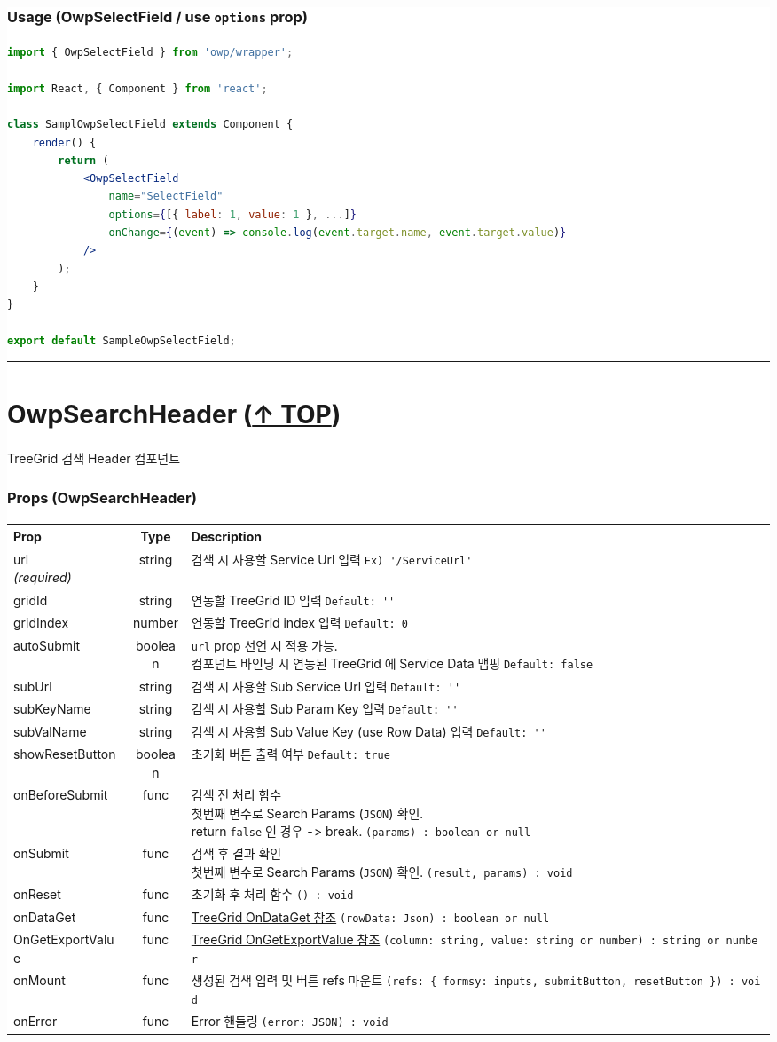 ### Usage (OwpSelectField / use `options` prop)

```jsx
import { OwpSelectField } from 'owp/wrapper';

import React, { Component } from 'react';

class SamplOwpSelectField extends Component {
    render() {
        return (
            <OwpSelectField
                name="SelectField"
                options={[{ label: 1, value: 1 }, ...]}
                onChange={(event) => console.log(event.target.name, event.target.value)}
            />
        );
    }
}

export default SampleOwpSelectField;
```

---

# OwpSearchHeader ([↑ TOP](#index))

TreeGrid 검색 Header 컴포넌트

### Props (OwpSearchHeader)

| Prop                 |  Type   | <div style="width: 400px;">Description</div>                                                                                                                                   |
| :------------------- | :-----: | :----------------------------------------------------------------------------------------------------------------------------------------------------------------------------- |
| url<br/>_(required)_ | string  | 검색 시 사용할 Service Url 입력 `Ex) '/ServiceUrl'`                                                                                                                            |
| gridId               | string  | 연동할 TreeGrid ID 입력 `Default: ''`                                                                                                                                       |
| gridIndex            | number  | 연동할 TreeGrid index 입력 `Default: 0`                                                                                                                                        |
| autoSubmit           | boolean | `url` prop 선언 시 적용 가능.<br/> 컴포넌트 바인딩 시 연동된 TreeGrid 에 Service Data 맵핑 `Default: false`                                                                    |
| subUrl               | string  | 검색 시 사용할 Sub Service Url 입력 `Default: ''`                                                                                                                           |
| subKeyName           | string  | 검색 시 사용할 Sub Param Key 입력 `Default: ''`                                                                                                                             |
| subValName           | string  | 검색 시 사용할 Sub Value Key (use Row Data) 입력 `Default: ''`                                                                                                              |
| showResetButton      | boolean | 초기화 버튼 출력 여부 `Default: true`                                                                                                                                          |
| onBeforeSubmit       |  func   | 검색 전 처리 함수<br/> 첫번째 변수로 Search Params (`JSON`) 확인. <br/> return `false` 인 경우 -> break. `(params) : boolean or null`                                                                                            |
| onSubmit         |     func      | 검색 후 결과 확인<br/> 첫번째 변수로 Search Params (`JSON`) 확인. `(result, params) : void`                                                                                                   |
| onReset              |  func   | 초기화 후 처리 함수 `() : void`                                                                                                                                                |
| onDataGet            |  func   | [TreeGrid OnDataGet 참조](http://www.treegrid.com/Doc/DataCommunication.htm?Mark=onDataGet#OnDataGet) `(rowData: Json) : boolean or null`                                                 |
| OnGetExportValue     |  func   | [TreeGrid OnGetExportValue 참조](http://www.treegrid.com/Doc/Export.htm?Mark=OnGetExportValue#OnGetExportValue) `(column: string, value: string or number) : string or number` |
| onMount              |  func   | 생성된 검색 입력 및 버튼 refs 마운트 `(refs: { formsy: inputs, submitButton, resetButton }) : void`                                                                            |
| onError              |  func   | Error 핸들링 `(error: JSON) : void`                                                                                                                                            |

